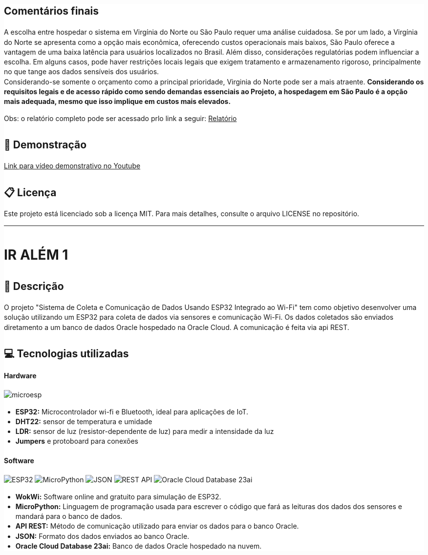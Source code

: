 ## Comentários finais

A escolha entre hospedar o sistema em Virgínia do Norte ou São Paulo requer uma análise cuidadosa. Se por um lado, a Virgínia do Norte se apresenta como a opção mais econômica, oferecendo custos operacionais mais baixos, São Paulo oferece a vantagem de uma baixa latência para usuários localizados no Brasil. Além disso, considerações regulatórias podem influenciar a escolha. Em alguns casos, pode haver restrições  locais legais que exigem tratamento e armazenamento rigoroso, principalmente no que tange aos dados sensíveis dos usuários.  
Considerando-se somente  o orçamento como a principal prioridade, Virginia do Norte pode ser a mais atraente. 
**Considerando os requisitos legais e de acesso rápido como sendo demandas essenciais ao Projeto,  a hospedagem em São Paulo é a opção mais adequada, mesmo que isso implique em custos mais elevados.** 

Obs: o relatório completo pode ser acessado prlo link a seguir: [Relatório](https://github.com/Ioiofmanzali/FIAP-FASE5CAP1-FARMETCHBAERADACLOUDCOMPUTING/blob/main/assets/entrega2/Entrega_2.pdf)

## 🎥 Demonstração

[Link para vídeo demonstrativo no Youtube](https://youtu.be/RSukZULjL6Q)

## 📋 Licença

Este projeto está licenciado sob a licença MIT. Para mais detalhes, consulte o arquivo LICENSE no repositório.


---
# IR ALÉM 1 

## 📜 Descrição

O projeto "Sistema de Coleta e Comunicação de Dados Usando ESP32 Integrado ao Wi-Fi" tem como objetivo desenvolver uma solução utilizando um ESP32 para coleta de dados via sensores e comunicação Wi-Fi. Os dados coletados são enviados diretamento a um banco de dados Oracle hospedado na Oracle Cloud. A comunicação é feita via api REST.

## 💻 Tecnologias utilizadas

#### Hardware
![microesp](https://github.com/user-attachments/assets/815e3951-ddec-4284-af49-368e83202b44)
  - **ESP32:** Microcontrolador wi-fi e Bluetooth, ideal para aplicações de IoT.
  - **DHT22:** sensor de temperatura e umidade
  - **LDR:** sensor de luz (resistor-dependente de luz) para medir a intensidade da luz
  - **Jumpers** e protoboard para conexões

#### Software
![ESP32](https://img.shields.io/badge/ESP32-000000?style=for-the-badge&logo=espressif&logoColor=white)
![MicroPython](https://img.shields.io/badge/Python-FFD43B?style=for-the-badge&logo=python&logoColor=blue)
![JSON](https://img.shields.io/badge/json-5E5C5C?style=for-the-badge&logo=json&logoColor=white)
![REST API](https://img.shields.io/badge/REST-API-blue?style=for-the-badge)
![Oracle Cloud Database 23ai](https://img.shields.io/badge/Oracle-F80000?style=for-the-badge&logo=oracle&logoColor=white)
  - **WokWi:** Software online and gratuito para simulação de ESP32.
  - **MicroPython:** Linguagem de programação usada para escrever o código que fará as leituras dos dados dos sensores e mandará para o banco de dados.
  - **API REST:** Método de comunicação utilizado para enviar os dados para o banco Oracle.
  - **JSON:** Formato dos dados enviados ao banco Oracle.
  - **Oracle Cloud Database 23ai:** Banco de dados Oracle hospedado na nuvem.